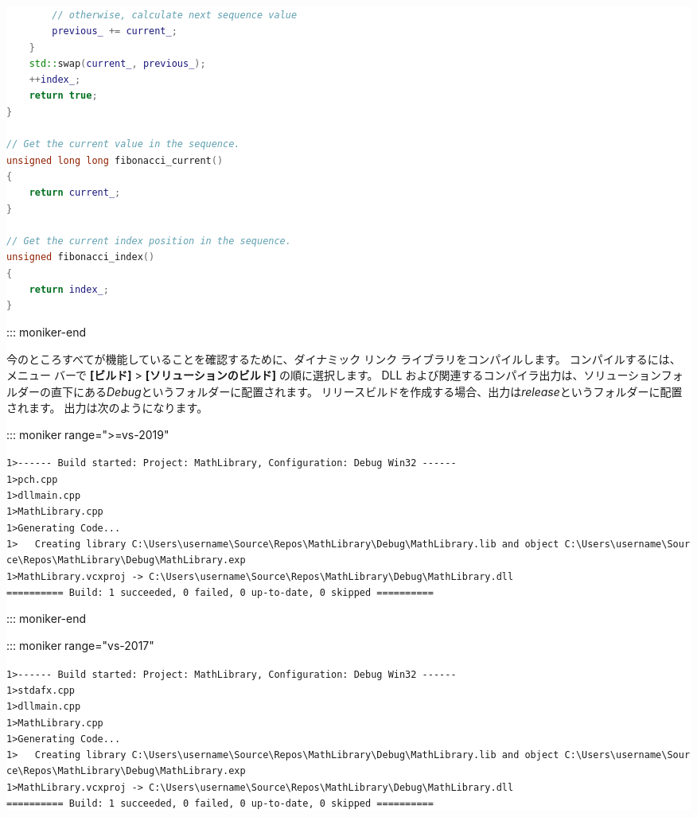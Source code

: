    ```cpp
           // otherwise, calculate next sequence value
           previous_ += current_;
       }
       std::swap(current_, previous_);
       ++index_;
       return true;
   }

   // Get the current value in the sequence.
   unsigned long long fibonacci_current()
   {
       return current_;
   }

   // Get the current index position in the sequence.
   unsigned fibonacci_index()
   {
       return index_;
   }
   ```

::: moniker-end

今のところすべてが機能していることを確認するために、ダイナミック リンク ライブラリをコンパイルします。 コンパイルするには、メニュー バーで **[ビルド]**  >  **[ソリューションのビルド]** の順に選択します。 DLL および関連するコンパイラ出力は、ソリューションフォルダーの直下にある*Debug*というフォルダーに配置されます。 リリースビルドを作成する場合、出力は*release*というフォルダーに配置されます。 出力は次のようになります。

::: moniker range=">=vs-2019"

```Output
1>------ Build started: Project: MathLibrary, Configuration: Debug Win32 ------
1>pch.cpp
1>dllmain.cpp
1>MathLibrary.cpp
1>Generating Code...
1>   Creating library C:\Users\username\Source\Repos\MathLibrary\Debug\MathLibrary.lib and object C:\Users\username\Source\Repos\MathLibrary\Debug\MathLibrary.exp
1>MathLibrary.vcxproj -> C:\Users\username\Source\Repos\MathLibrary\Debug\MathLibrary.dll
========== Build: 1 succeeded, 0 failed, 0 up-to-date, 0 skipped ==========
```

::: moniker-end

::: moniker range="vs-2017"

```Output
1>------ Build started: Project: MathLibrary, Configuration: Debug Win32 ------
1>stdafx.cpp
1>dllmain.cpp
1>MathLibrary.cpp
1>Generating Code...
1>   Creating library C:\Users\username\Source\Repos\MathLibrary\Debug\MathLibrary.lib and object C:\Users\username\Source\Repos\MathLibrary\Debug\MathLibrary.exp
1>MathLibrary.vcxproj -> C:\Users\username\Source\Repos\MathLibrary\Debug\MathLibrary.dll
========== Build: 1 succeeded, 0 failed, 0 up-to-date, 0 skipped ==========
```
